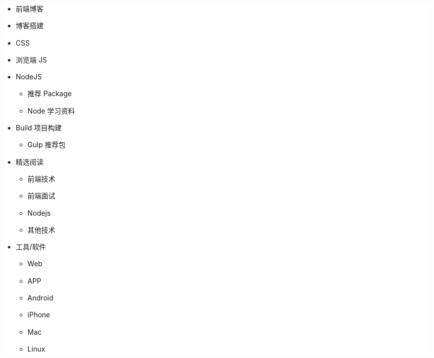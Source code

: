 	
  * 前端博客

	
  * 博客搭建

	
  * CSS

	
  * 浏览端 JS

	
  * NodeJS

	
    * 推荐 Package

	
    * Node 学习资料




	
  * Build 项目构建

	
    * Gulp 推荐包




	
  * 精选阅读

	
    * 前端技术

	
    * 前端面试

	
    * Nodejs

	
    * 其他技术




	
  * 工具/软件

	
    * Web

	
    * APP

	
    * Android

	
    * iPhone

	
    * Mac

	
    * Linux



